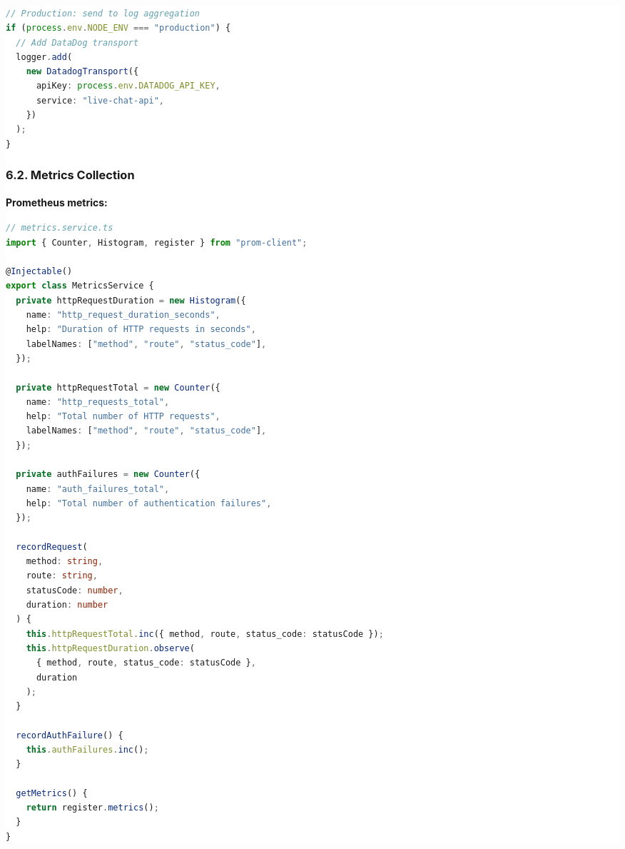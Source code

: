 ```typescript
// Production: send to log aggregation
if (process.env.NODE_ENV === "production") {
  // Add DataDog transport
  logger.add(
    new DatadogTransport({
      apiKey: process.env.DATADOG_API_KEY,
      service: "live-chat-api",
    })
  );
}
```

### 6.2. Metrics Collection

**Prometheus metrics:**

```typescript
// metrics.service.ts
import { Counter, Histogram, register } from "prom-client";

@Injectable()
export class MetricsService {
  private httpRequestDuration = new Histogram({
    name: "http_request_duration_seconds",
    help: "Duration of HTTP requests in seconds",
    labelNames: ["method", "route", "status_code"],
  });

  private httpRequestTotal = new Counter({
    name: "http_requests_total",
    help: "Total number of HTTP requests",
    labelNames: ["method", "route", "status_code"],
  });

  private authFailures = new Counter({
    name: "auth_failures_total",
    help: "Total number of authentication failures",
  });

  recordRequest(
    method: string,
    route: string,
    statusCode: number,
    duration: number
  ) {
    this.httpRequestTotal.inc({ method, route, status_code: statusCode });
    this.httpRequestDuration.observe(
      { method, route, status_code: statusCode },
      duration
    );
  }

  recordAuthFailure() {
    this.authFailures.inc();
  }

  getMetrics() {
    return register.metrics();
  }
}
```
